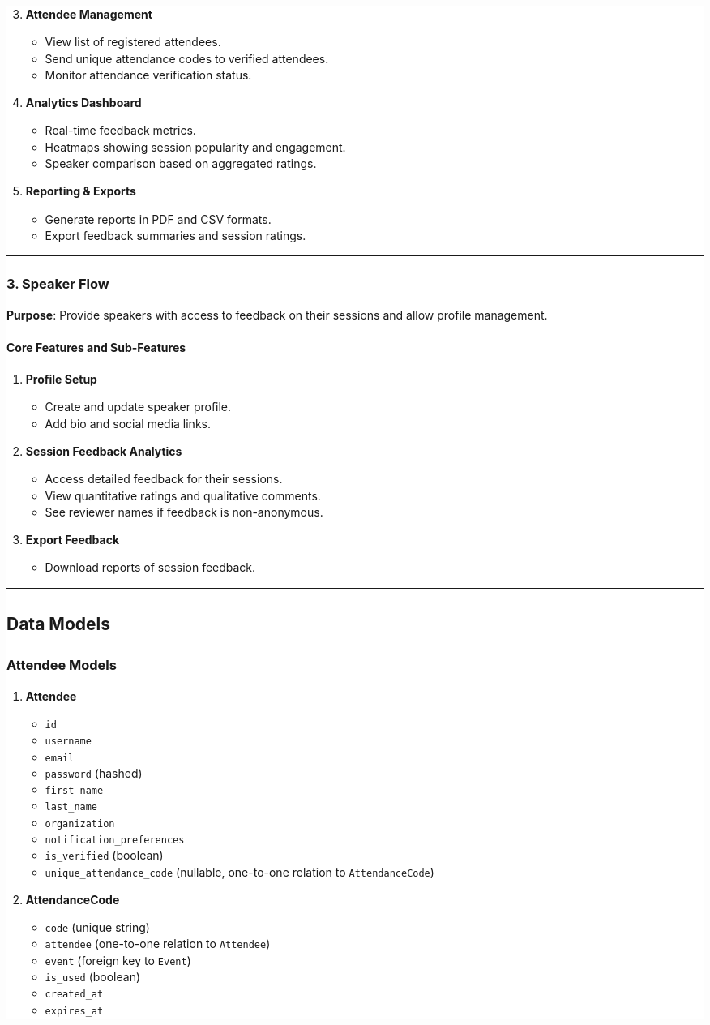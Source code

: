 3. **Attendee Management**
   - View list of registered attendees.
   - Send unique attendance codes to verified attendees.
   - Monitor attendance verification status.

4. **Analytics Dashboard**
   - Real-time feedback metrics.
   - Heatmaps showing session popularity and engagement.
   - Speaker comparison based on aggregated ratings.

5. **Reporting & Exports**
   - Generate reports in PDF and CSV formats.
   - Export feedback summaries and session ratings.

---

### **3. Speaker Flow**

**Purpose**: Provide speakers with access to feedback on their sessions and allow profile management.

#### **Core Features and Sub-Features**

1. **Profile Setup**
   - Create and update speaker profile.
   - Add bio and social media links.

2. **Session Feedback Analytics**
   - Access detailed feedback for their sessions.
   - View quantitative ratings and qualitative comments.
   - See reviewer names if feedback is non-anonymous.

3. **Export Feedback**
   - Download reports of session feedback.

---

## **Data Models**

### **Attendee Models**

1. **Attendee**
   - `id`
   - `username`
   - `email`
   - `password` (hashed)
   - `first_name`
   - `last_name`
   - `organization`
   - `notification_preferences`
   - `is_verified` (boolean)
   - `unique_attendance_code` (nullable, one-to-one relation to `AttendanceCode`)

2. **AttendanceCode**
   - `code` (unique string)
   - `attendee` (one-to-one relation to `Attendee`)
   - `event` (foreign key to `Event`)
   - `is_used` (boolean)
   - `created_at`
   - `expires_at`
